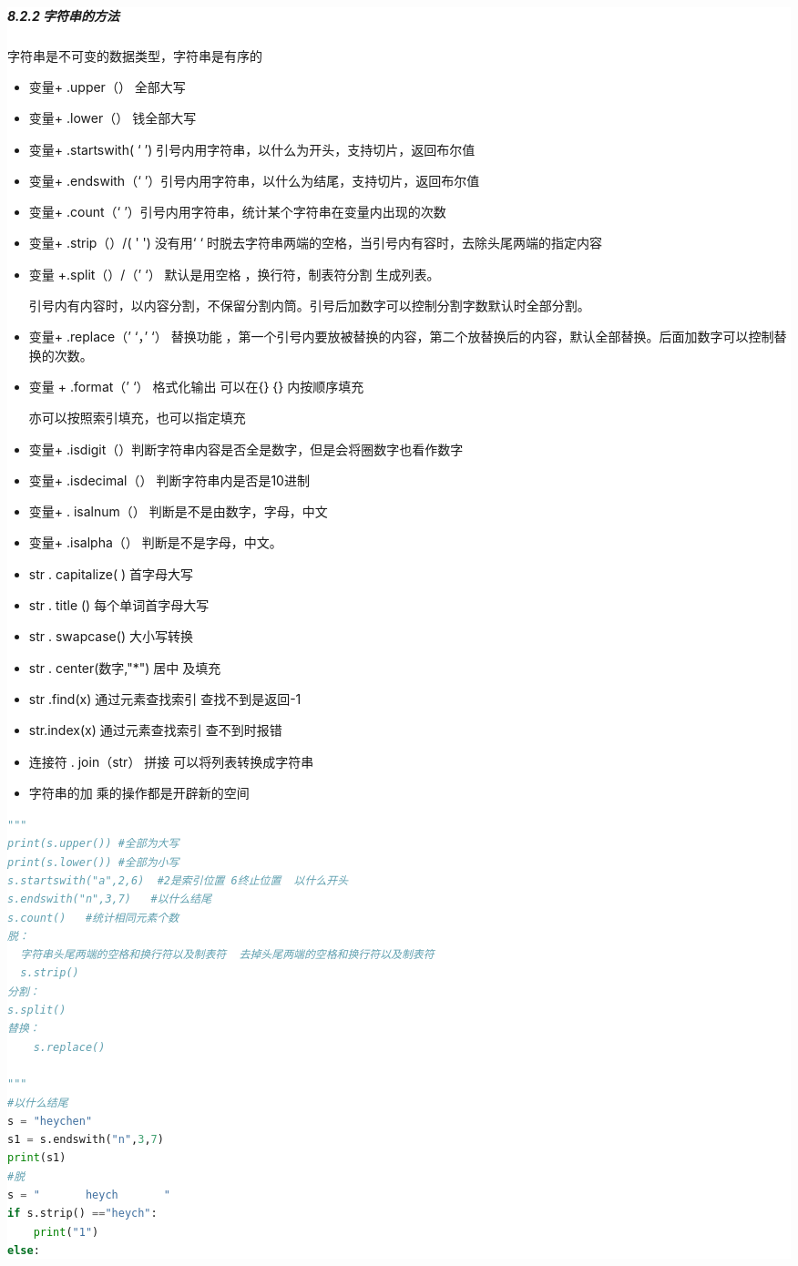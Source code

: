 ##### 8.2.2 字符串的方法

字符串是不可变的数据类型，字符串是有序的

- 变量+ .upper（） 全部大写

- 变量+ .lower（） 钱全部大写

- 变量+ .startswith( ‘  ’) 引号内用字符串，以什么为开头，支持切片，返回布尔值

- 变量+ .endswith（‘ ’）引号内用字符串，以什么为结尾，支持切片，返回布尔值

- 变量+ .count（‘ ’）引号内用字符串，统计某个字符串在变量内出现的次数

- 变量+ .strip（）/( ' ')     没有用‘ ‘ 时脱去字符串两端的空格，当引号内有容时，去除头尾两端的指定内容

- 变量 +.split（）/（’ ‘） 默认是用空格 ，换行符，制表符分割 生成列表。

    引号内有内容时，以内容分割，不保留分割内筒。引号后加数字可以控制分割字数默认时全部分割。

- 变量+ .replace（’ ‘，’ ‘） 替换功能 ，第一个引号内要放被替换的内容，第二个放替换后的内容，默认全部替换。后面加数字可以控制替换的次数。

- 变量  + .format（’ ‘） 格式化输出 可以在{} {} 内按顺序填充

    亦可以按照索引填充，也可以指定填充

- 变量+ .isdigit（）判断字符串内容是否全是数字，但是会将圈数字也看作数字

- 变量+ .isdecimal（） 判断字符串内是否是10进制

- 变量+ . isalnum（） 判断是不是由数字，字母，中文

- 变量+ .isalpha（） 判断是不是字母，中文。

- str . capitalize( ) 首字母大写

- str . title () 每个单词首字母大写

- str . swapcase() 大小写转换

- str . center(数字,"*") 居中 及填充

- str .find(x) 通过元素查找索引 查找不到是返回-1

- str.index(x) 通过元素查找索引 查不到时报错

- 连接符 . join（str） 拼接 可以将列表转换成字符串

- 字符串的加 乘的操作都是开辟新的空间

```python
"""
print(s.upper()) #全部为大写
print(s.lower()) #全部为小写
s.startswith("a",2,6)  #2是索引位置 6终止位置  以什么开头
s.endswith("n",3,7)   #以什么结尾
s.count()   #统计相同元素个数
脱： 
  字符串头尾两端的空格和换行符以及制表符  去掉头尾两端的空格和换行符以及制表符
  s.strip()
分割：
s.split()
替换：
	s.replace()

"""
#以什么结尾
s = "heychen"
s1 = s.endswith("n",3,7)
print(s1)
#脱
s = "       heych       "   
if s.strip() =="heych":   
    print("1")
else:
```